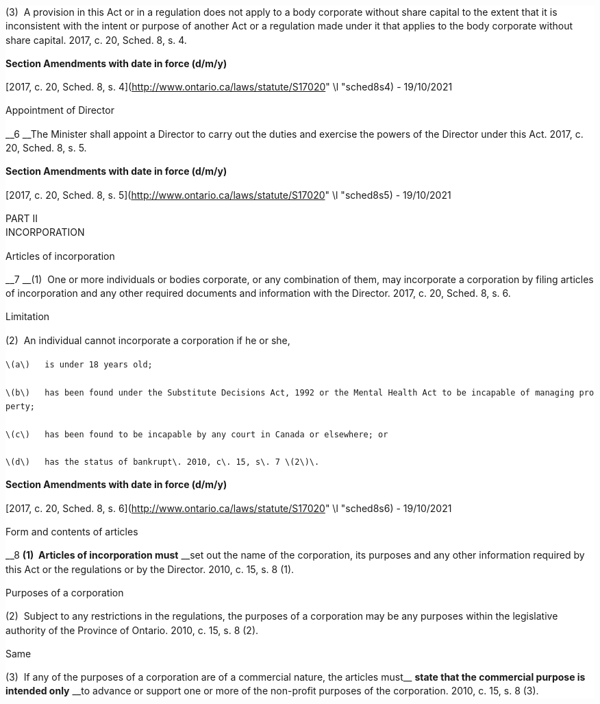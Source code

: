 \(3\)  A provision in this Act or in a regulation does not apply to a body corporate without share capital to the extent that it is inconsistent with the intent or purpose of another Act or a regulation made under it that applies to the body corporate without share capital\. 2017, c\. 20, Sched\. 8, s\. 4\.

__Section Amendments with date in force \(d/m/y\)__

[2017, c\. 20, Sched\. 8, s\. 4](http://www.ontario.ca/laws/statute/S17020" \l "sched8s4) \- 19/10/2021

Appointment of Director

<a id="BK7"></a>__6 __The Minister shall appoint a Director to carry out the duties and exercise the powers of the Director under this Act\. 2017, c\. 20, Sched\. 8, s\. 5\.

__Section Amendments with date in force \(d/m/y\)__

[2017, c\. 20, Sched\. 8, s\. 5](http://www.ontario.ca/laws/statute/S17020" \l "sched8s5) \- 19/10/2021

<a id="BK8"></a>PART II  
INCORPORATION

Articles of incorporation

<a id="BK9"></a>__7 __\(1\)  One or more individuals or bodies corporate, or any combination of them, may incorporate a corporation by filing articles of incorporation and any other required documents and information with the Director\. 2017, c\. 20, Sched\. 8, s\. 6\.

Limitation

\(2\)  An individual cannot incorporate a corporation if he or she, 

	\(a\)	is under 18 years old;

	\(b\)	has been found under the Substitute Decisions Act, 1992 or the Mental Health Act to be incapable of managing property; 

	\(c\)	has been found to be incapable by any court in Canada or elsewhere; or

	\(d\)	has the status of bankrupt\. 2010, c\. 15, s\. 7 \(2\)\.

__Section Amendments with date in force \(d/m/y\)__

[2017, c\. 20, Sched\. 8, s\. 6](http://www.ontario.ca/laws/statute/S17020" \l "sched8s6) \- 19/10/2021

Form and contents of articles

<a id="BK10"></a>__8 __\(1\)  Articles of incorporation must__ __set out the name of the corporation, its purposes and any other information required by this Act or the regulations or by the Director\. 2010, c\. 15, s\. 8 \(1\)\.

Purposes of a corporation

\(2\)  Subject to any restrictions in the regulations, the purposes of a corporation may be any purposes within the legislative authority of the Province of Ontario\. 2010, c\. 15, s\. 8 \(2\)\.

Same

\(3\)  If any of the purposes of a corporation are of a commercial nature, the articles must__ __state that the commercial purpose is intended only__ __to advance or support one or more of the non\-profit purposes of the corporation\. 2010, c\. 15, s\. 8 \(3\)\.
